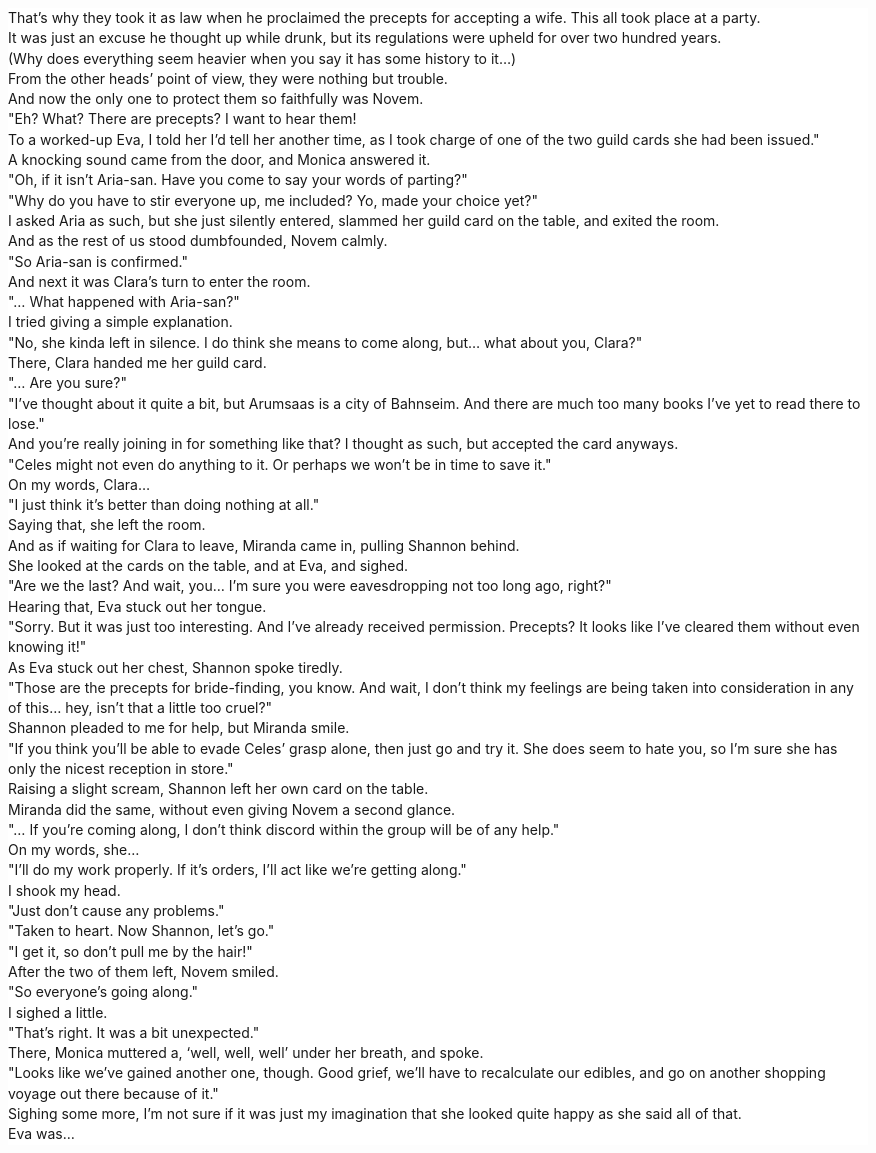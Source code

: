 That’s why they took it as law when he proclaimed the precepts for accepting a wife. This all took place at a party.<br/>
It was just an excuse he thought up while drunk, but its regulations were upheld for over two hundred years.<br/>
(Why does everything seem heavier when you say it has some history to it…)<br/>
From the other heads’ point of view, they were nothing but trouble.<br/>
And now the only one to protect them so faithfully was Novem.<br/>
"Eh? What? There are precepts? I want to hear them!<br/>
To a worked-up Eva, I told her I’d tell her another time, as I took charge of one of the two guild cards she had been issued."<br/>
A knocking sound came from the door, and Monica answered it.<br/>
"Oh, if it isn’t Aria-san. Have you come to say your words of parting?"<br/>
"Why do you have to stir everyone up, me included? Yo, made your choice yet?"<br/>
I asked Aria as such, but she just silently entered, slammed her guild card on the table, and exited the room.<br/>
And as the rest of us stood dumbfounded, Novem calmly.<br/>
"So Aria-san is confirmed."<br/>
And next it was Clara’s turn to enter the room.<br/>
"… What happened with Aria-san?"<br/>
I tried giving a simple explanation.<br/>
"No, she kinda left in silence. I do think she means to come along, but… what about you, Clara?"<br/>
There, Clara handed me her guild card.<br/>
"… Are you sure?"<br/>
"I’ve thought about it quite a bit, but Arumsaas is a city of Bahnseim. And there are much too many books I’ve yet to read there to lose."<br/>
And you’re really joining in for something like that? I thought as such, but accepted the card anyways.<br/>
"Celes might not even do anything to it. Or perhaps we won’t be in time to save it."<br/>
On my words, Clara…<br/>
"I just think it’s better than doing nothing at all."<br/>
Saying that, she left the room.<br/>
And as if waiting for Clara to leave, Miranda came in, pulling Shannon behind.<br/>
She looked at the cards on the table, and at Eva, and sighed.<br/>
"Are we the last? And wait, you… I’m sure you were eavesdropping not too long ago, right?"<br/>
Hearing that, Eva stuck out her tongue.<br/>
"Sorry. But it was just too interesting. And I’ve already received permission. Precepts? It looks like I’ve cleared them without even knowing it!"<br/>
As Eva stuck out her chest, Shannon spoke tiredly.<br/>
"Those are the precepts for bride-finding, you know. And wait, I don’t think my feelings are being taken into consideration in any of this… hey, isn’t that a little too cruel?"<br/>
Shannon pleaded to me for help, but Miranda smile.<br/>
"If you think you’ll be able to evade Celes’ grasp alone, then just go and try it. She does seem to hate you, so I’m sure she has only the nicest reception in store."<br/>
Raising a slight scream, Shannon left her own card on the table.<br/>
Miranda did the same, without even giving Novem a second glance.<br/>
"… If you’re coming along, I don’t think discord within the group will be of any help."<br/>
On my words, she…<br/>
"I’ll do my work properly. If it’s orders, I’ll act like we’re getting along."<br/>
I shook my head.<br/>
"Just don’t cause any problems."<br/>
"Taken to heart. Now Shannon, let’s go."<br/>
"I get it, so don’t pull me by the hair!"<br/>
After the two of them left, Novem smiled.<br/>
"So everyone’s going along."<br/>
I sighed a little.<br/>
"That’s right. It was a bit unexpected."<br/>
There, Monica muttered a, ‘well, well, well’ under her breath, and spoke.<br/>
"Looks like we’ve gained another one, though. Good grief, we’ll have to recalculate our edibles, and go on another shopping voyage out there because of it."<br/>
Sighing some more, I’m not sure if it was just my imagination that she looked quite happy as she said all of that.<br/>
Eva was…<br/>
